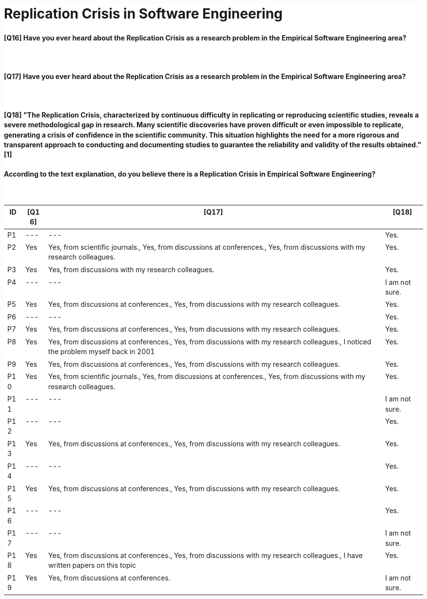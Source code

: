 # Replication Crisis in Software Engineering

#### [Q16] Have you ever heard about the Replication Crisis as a research problem in the Empirical Software Engineering area?

<br>

#### [Q17] Have you ever heard about the Replication Crisis as a research problem in the Empirical Software Engineering area?

<br>

#### [Q18] "The Replication Crisis, characterized by continuous difficulty in replicating or reproducing scientific studies, reveals a severe methodological gap in research. Many scientific discoveries have proven difficult or even impossible to replicate, generating a crisis of confidence in the scientific community. This situation highlights the need for a more rigorous and transparent approach to conducting and documenting studies to guarantee the reliability and validity of the results obtained." [1]

#### According to the text explanation, do you believe there is a Replication Crisis in Empirical Software Engineering?

<br>

| ID   | [Q16] | [Q17]                                                                                                                                                     | [Q18]          |
| ---- | ----- | --------------------------------------------------------------------------------------------------------------------------------------------------------- | -------------- |
| P1   | \---  | \---                                                                                                                                                      | Yes.           |
| P2   | Yes   | Yes, from scientific journals., Yes, from discussions at conferences., Yes, from discussions with my research colleagues.                                 | Yes.           |
| P3   | Yes   | Yes, from discussions with my research colleagues.                                                                                                        | Yes.           |
| P4   | \---  | \---                                                                                                                                                      | I am not sure. |
| P5   | Yes   | Yes, from discussions at conferences., Yes, from discussions with my research colleagues.                                                                 | Yes.           |
| P6   | \---  | \---                                                                                                                                                      | Yes.           |
| P7   | Yes   | Yes, from discussions at conferences., Yes, from discussions with my research colleagues.                                                                 | Yes.           |
| P8   | Yes   | Yes, from discussions at conferences., Yes, from discussions with my research colleagues., I noticed the problem myself back in 2001                      | Yes.           |
| P9   | Yes   | Yes, from discussions at conferences., Yes, from discussions with my research colleagues.                                                                 | Yes.           |
| P10  | Yes   | Yes, from scientific journals., Yes, from discussions at conferences., Yes, from discussions with my research colleagues.                                 | Yes.           |
| P11  | \---  | \---                                                                                                                                                      | I am not sure. |
| P12  | \---  | \---                                                                                                                                                      | Yes.           |
| P13  | Yes   | Yes, from discussions at conferences., Yes, from discussions with my research colleagues.                                                                 | Yes.           |
| P14  | \---  | \---                                                                                                                                                      | Yes.           |
| P15  | Yes   | Yes, from discussions at conferences., Yes, from discussions with my research colleagues.                                                                 | Yes.           |
| P16  | \---  | \---                                                                                                                                                      | Yes.           |
| P17  | \---  | \---                                                                                                                                                      | I am not sure. |
| P18  | Yes   | Yes, from discussions at conferences., Yes, from discussions with my research colleagues., I have written papers on this topic                            | Yes.           |
| P19  | Yes   | Yes, from discussions at conferences.                                                                                                                     | I am not sure. |